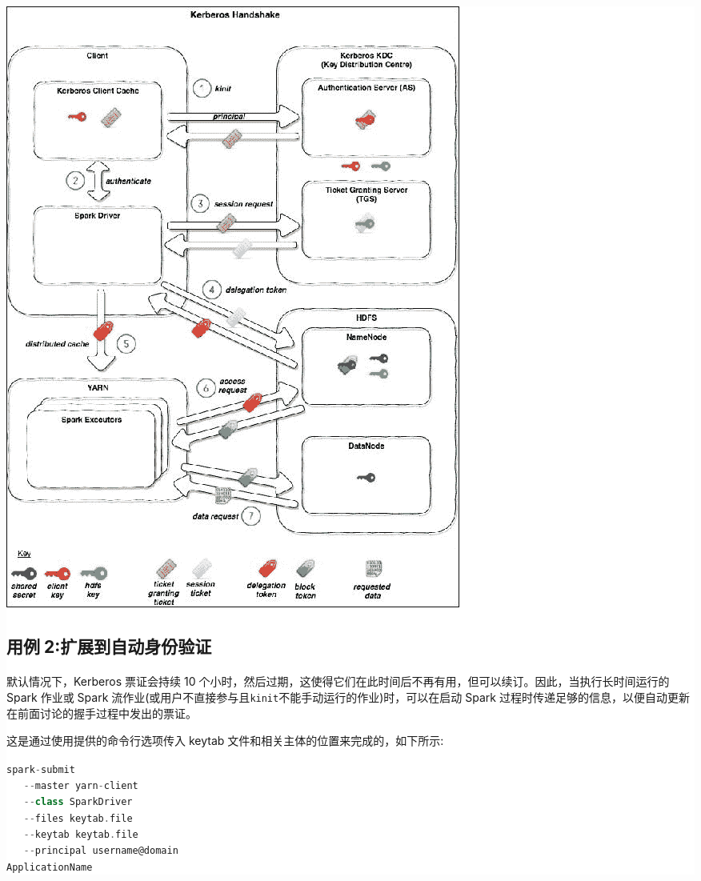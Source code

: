 ![Use case 1: Apache Spark accessing data in secure HDFS](img/image_13_002.jpg)

## 用例 2:扩展到自动身份验证

默认情况下，Kerberos 票证会持续 10 个小时，然后过期，这使得它们在此时间后不再有用，但可以续订。因此，当执行长时间运行的 Spark 作业或 Spark 流作业(或用户不直接参与且`kinit`不能手动运行的作业)时，可以在启动 Spark 过程时传递足够的信息，以便自动更新在前面讨论的握手过程中发出的票证。

这是通过使用提供的命令行选项传入 keytab 文件和相关主体的位置来完成的，如下所示:

```scala
spark-submit 
   --master yarn-client
   --class SparkDriver
   --files keytab.file
   --keytab keytab.file
   --principal username@domain
ApplicationName
```

